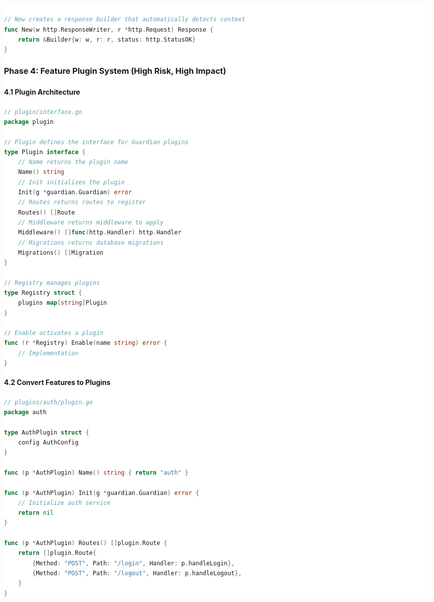 ```go

// New creates a response builder that automatically detects context
func New(w http.ResponseWriter, r *http.Request) Response {
    return &Builder{w: w, r: r, status: http.StatusOK}
}
```

### Phase 4: Feature Plugin System (High Risk, High Impact)

#### 4.1 Plugin Architecture

```go
// plugin/interface.go
package plugin

// Plugin defines the interface for Guardian plugins
type Plugin interface {
    // Name returns the plugin name
    Name() string
    // Init initializes the plugin
    Init(g *guardian.Guardian) error
    // Routes returns routes to register
    Routes() []Route
    // Middleware returns middleware to apply
    Middleware() []func(http.Handler) http.Handler
    // Migrations returns database migrations
    Migrations() []Migration
}

// Registry manages plugins
type Registry struct {
    plugins map[string]Plugin
}

// Enable activates a plugin
func (r *Registry) Enable(name string) error {
    // Implementation
}
```

#### 4.2 Convert Features to Plugins

```go
// plugins/auth/plugin.go
package auth

type AuthPlugin struct {
    config AuthConfig
}

func (p *AuthPlugin) Name() string { return "auth" }

func (p *AuthPlugin) Init(g *guardian.Guardian) error {
    // Initialize auth service
    return nil
}

func (p *AuthPlugin) Routes() []plugin.Route {
    return []plugin.Route{
        {Method: "POST", Path: "/login", Handler: p.handleLogin},
        {Method: "POST", Path: "/logout", Handler: p.handleLogout},
    }
}
```
